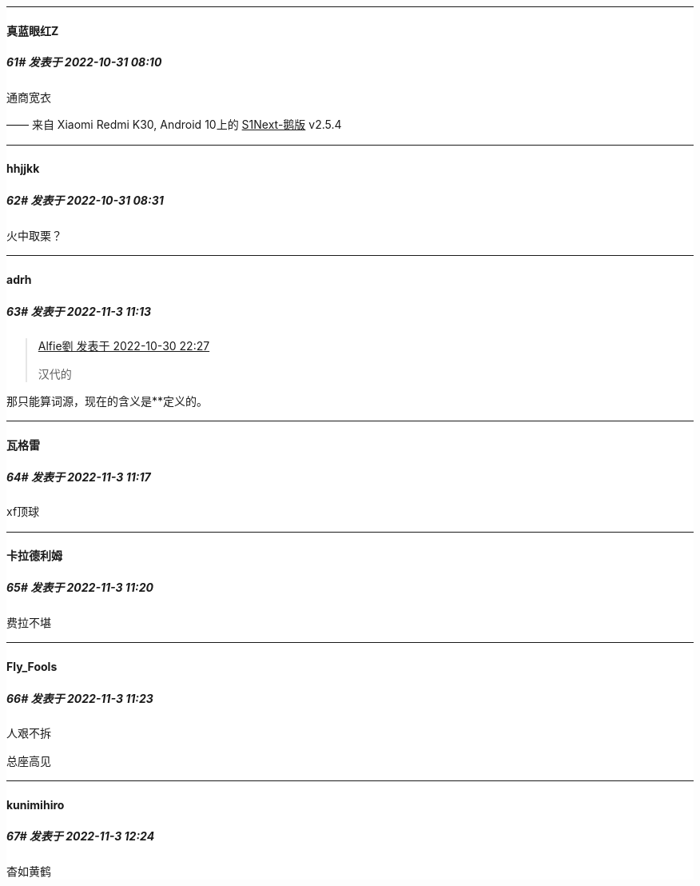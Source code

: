 *****

####  真蓝眼红Z  
##### 61#       发表于 2022-10-31 08:10

通商宽衣

—— 来自 Xiaomi Redmi K30, Android 10上的 [S1Next-鹅版](https://github.com/ykrank/S1-Next/releases) v2.5.4



*****

####  hhjjkk  
##### 62#       发表于 2022-10-31 08:31

火中取栗？

*****

####  adrh  
##### 63#       发表于 2022-11-3 11:13

<blockquote><a href="httphttps://bbs.saraba1st.com/2b/forum.php?mod=redirect&amp;goto=findpost&amp;pid=58196103&amp;ptid=2102263" target="_blank">Alfie劉 发表于 2022-10-30 22:27</a>

汉代的</blockquote>
那只能算词源，现在的含义是**定义的。

*****

####  瓦格雷  
##### 64#       发表于 2022-11-3 11:17

xf顶球

*****

####  卡拉德利姆  
##### 65#       发表于 2022-11-3 11:20

费拉不堪

*****

####  Fly_Fools  
##### 66#       发表于 2022-11-3 11:23

人艰不拆

总座高见



*****

####  kunimihiro  
##### 67#       发表于 2022-11-3 12:24

杳如黄鹤

